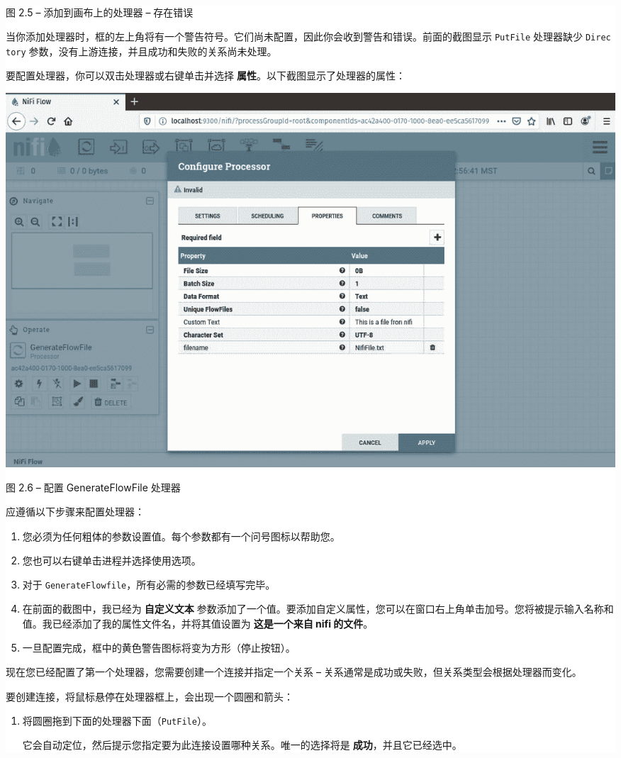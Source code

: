 图 2.5 – 添加到画布上的处理器 – 存在错误

当你添加处理器时，框的左上角将有一个警告符号。它们尚未配置，因此你会收到警告和错误。前面的截图显示 `PutFile` 处理器缺少 `Directory` 参数，没有上游连接，并且成功和失败的关系尚未处理。

要配置处理器，你可以双击处理器或右键单击并选择 **属性**。以下截图显示了处理器的属性：

![图 2.6 – 配置 GenerateFlowFile 处理器](img/B15739_02_06.jpg)

图 2.6 – 配置 GenerateFlowFile 处理器

应遵循以下步骤来配置处理器：

1.  您必须为任何粗体的参数设置值。每个参数都有一个问号图标以帮助您。

1.  您也可以右键单击进程并选择使用选项。

1.  对于 `GenerateFlowfile`，所有必需的参数已经填写完毕。

1.  在前面的截图中，我已经为 **自定义文本** 参数添加了一个值。要添加自定义属性，您可以在窗口右上角单击加号。您将被提示输入名称和值。我已经添加了我的属性文件名，并将其值设置为 **这是一个来自 nifi 的文件**。

1.  一旦配置完成，框中的黄色警告图标将变为方形（停止按钮）。

现在您已经配置了第一个处理器，您需要创建一个连接并指定一个关系 – 关系通常是成功或失败，但关系类型会根据处理器而变化。

要创建连接，将鼠标悬停在处理器框上，会出现一个圆圈和箭头：

1.  将圆圈拖到下面的处理器下面（`PutFile`）。

    它会自动定位，然后提示您指定要为此连接设置哪种关系。唯一的选择将是 **成功**，并且它已经选中。
